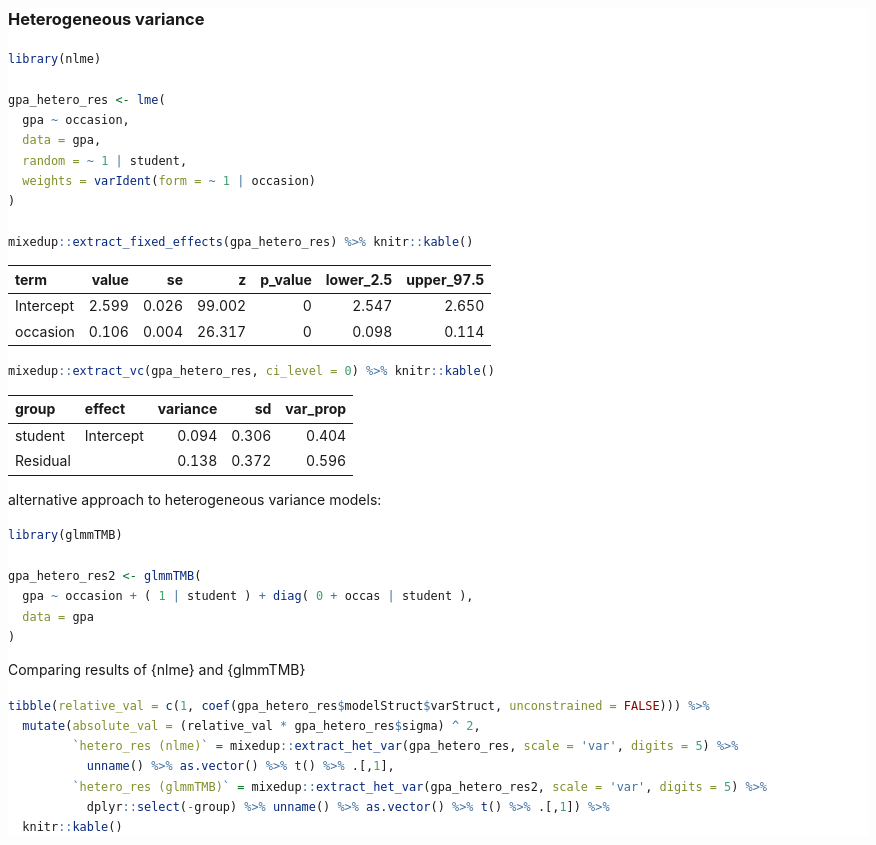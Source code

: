 ### Heterogeneous variance


```r
library(nlme)

gpa_hetero_res <- lme(
  gpa ~ occasion,
  data = gpa,
  random = ~ 1 | student,
  weights = varIdent(form = ~ 1 | occasion)
)

mixedup::extract_fixed_effects(gpa_hetero_res) %>% knitr::kable()
```



|term      | value|    se|      z| p_value| lower_2.5| upper_97.5|
|:---------|-----:|-----:|------:|-------:|---------:|----------:|
|Intercept | 2.599| 0.026| 99.002|       0|     2.547|      2.650|
|occasion  | 0.106| 0.004| 26.317|       0|     0.098|      0.114|

```r
mixedup::extract_vc(gpa_hetero_res, ci_level = 0) %>% knitr::kable()
```



|group    |effect    | variance|    sd| var_prop|
|:--------|:---------|--------:|-----:|--------:|
|student  |Intercept |    0.094| 0.306|    0.404|
|Residual |          |    0.138| 0.372|    0.596|

alternative approach to heterogeneous variance models:


```r
library(glmmTMB)

gpa_hetero_res2 <- glmmTMB(
  gpa ~ occasion + ( 1 | student ) + diag( 0 + occas | student ),
  data = gpa
)
```

Comparing results of {nlme} and {glmmTMB} 


```r
tibble(relative_val = c(1, coef(gpa_hetero_res$modelStruct$varStruct, unconstrained = FALSE))) %>% 
  mutate(absolute_val = (relative_val * gpa_hetero_res$sigma) ^ 2,
         `hetero_res (nlme)` = mixedup::extract_het_var(gpa_hetero_res, scale = 'var', digits = 5) %>%
           unname() %>% as.vector() %>% t() %>% .[,1],
         `hetero_res (glmmTMB)` = mixedup::extract_het_var(gpa_hetero_res2, scale = 'var', digits = 5) %>%
           dplyr::select(-group) %>% unname() %>% as.vector() %>% t() %>% .[,1]) %>% 
  knitr::kable()
```
